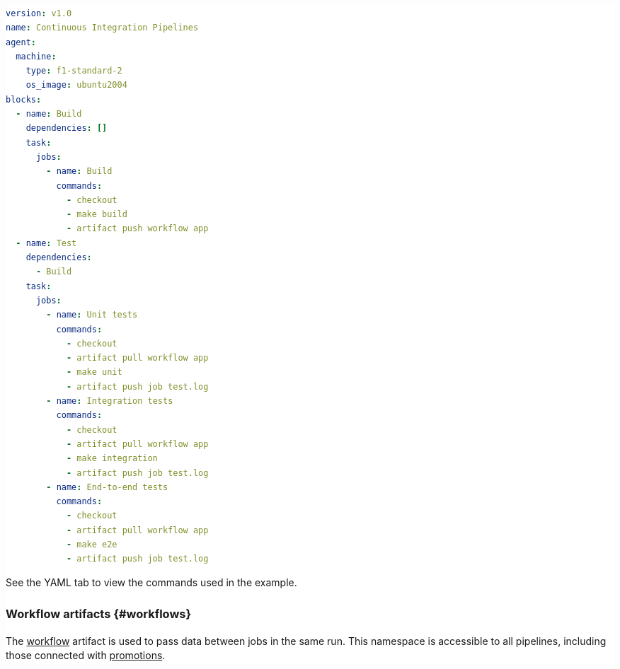 </TabItem>
<TabItem value="yaml" label="YAML">

```yaml title=".semaphore/semaphore.yml"
version: v1.0
name: Continuous Integration Pipelines
agent:
  machine:
    type: f1-standard-2
    os_image: ubuntu2004
blocks:
  - name: Build
    dependencies: []
    task:
      jobs:
        - name: Build
          commands:
            - checkout
            - make build
            - artifact push workflow app
  - name: Test
    dependencies:
      - Build
    task:
      jobs:
        - name: Unit tests
          commands:
            - checkout
            - artifact pull workflow app
            - make unit
            - artifact push job test.log
        - name: Integration tests
          commands:
            - checkout
            - artifact pull workflow app
            - make integration
            - artifact push job test.log
        - name: End-to-end tests
          commands:
            - checkout
            - artifact pull workflow app
            - make e2e
            - artifact push job test.log
```

</TabItem>
</Tabs>

See the YAML tab to view the commands used in the example.

### Workflow artifacts {#workflows}

The [workflow](./workflows) artifact is used to pass data between jobs in the same run. This namespace is accessible to all pipelines, including those connected with [promotions](./promotions).
